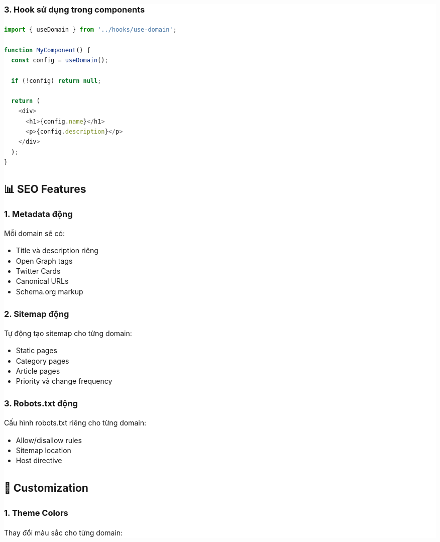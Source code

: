 ### 3. Hook sử dụng trong components

```typescript
import { useDomain } from '../hooks/use-domain';

function MyComponent() {
  const config = useDomain();
  
  if (!config) return null;
  
  return (
    <div>
      <h1>{config.name}</h1>
      <p>{config.description}</p>
    </div>
  );
}
```

## 📊 SEO Features

### 1. Metadata động

Mỗi domain sẽ có:
- Title và description riêng
- Open Graph tags
- Twitter Cards
- Canonical URLs
- Schema.org markup

### 2. Sitemap động

Tự động tạo sitemap cho từng domain:
- Static pages
- Category pages
- Article pages
- Priority và change frequency

### 3. Robots.txt động

Cấu hình robots.txt riêng cho từng domain:
- Allow/disallow rules
- Sitemap location
- Host directive

## 🎨 Customization

### 1. Theme Colors

Thay đổi màu sắc cho từng domain:
